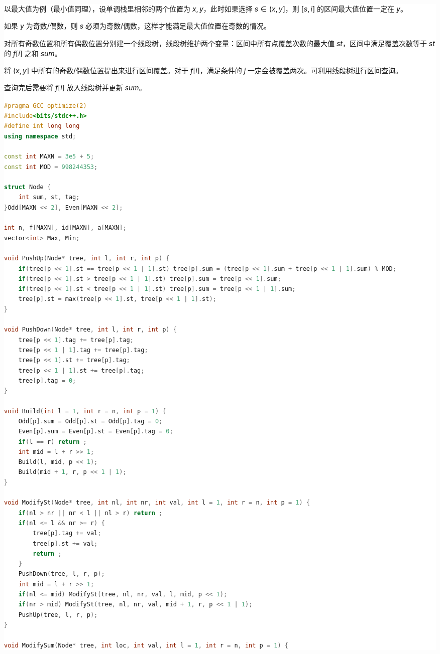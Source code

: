 以最大值为例（最小值同理），设单调栈里相邻的两个位置为 $x, y$，此时如果选择 $s \in (x, y]$，则 $[s, i]$ 的区间最大值位置一定在 $y$。

如果 $y$ 为奇数/偶数，则 $s$ 必须为奇数/偶数，这样才能满足最大值位置在奇数的情况。

对所有奇数位置和所有偶数位置分别建一个线段树，线段树维护两个变量：区间中所有点覆盖次数的最大值 $st$，区间中满足覆盖次数等于 $st$ 的 $f[i]$ 之和 $sum$。

将 $(x, y]$ 中所有的奇数/偶数位置提出来进行区间覆盖。对于 $f[i]$，满足条件的 $j$ 一定会被覆盖两次。可利用线段树进行区间查询。

查询完后需要将 $f[i]$ 放入线段树并更新 $sum$。 

```cpp
#pragma GCC optimize(2)
#include<bits/stdc++.h>
#define int long long
using namespace std;

const int MAXN = 3e5 + 5;
const int MOD = 998244353;

struct Node {
	int sum, st, tag;
}Odd[MAXN << 2], Even[MAXN << 2];

int n, f[MAXN], id[MAXN], a[MAXN];
vector<int> Max, Min;

void PushUp(Node* tree, int l, int r, int p) {
	if(tree[p << 1].st == tree[p << 1 | 1].st) tree[p].sum = (tree[p << 1].sum + tree[p << 1 | 1].sum) % MOD;
	if(tree[p << 1].st > tree[p << 1 | 1].st) tree[p].sum = tree[p << 1].sum;
	if(tree[p << 1].st < tree[p << 1 | 1].st) tree[p].sum = tree[p << 1 | 1].sum;
	tree[p].st = max(tree[p << 1].st, tree[p << 1 | 1].st);
}

void PushDown(Node* tree, int l, int r, int p) {
	tree[p << 1].tag += tree[p].tag;
	tree[p << 1 | 1].tag += tree[p].tag;
	tree[p << 1].st += tree[p].tag;
	tree[p << 1 | 1].st += tree[p].tag;	
	tree[p].tag = 0;
}

void Build(int l = 1, int r = n, int p = 1) {
	Odd[p].sum = Odd[p].st = Odd[p].tag = 0;
	Even[p].sum = Even[p].st = Even[p].tag = 0;
	if(l == r) return ;
	int mid = l + r >> 1; 
	Build(l, mid, p << 1);
	Build(mid + 1, r, p << 1 | 1);
}

void ModifySt(Node* tree, int nl, int nr, int val, int l = 1, int r = n, int p = 1) {
	if(nl > nr || nr < l || nl > r) return ;
	if(nl <= l && nr >= r) {
		tree[p].tag += val;
		tree[p].st += val;
		return ;
	}
	PushDown(tree, l, r, p);
	int mid = l + r >> 1;
	if(nl <= mid) ModifySt(tree, nl, nr, val, l, mid, p << 1);
	if(nr > mid) ModifySt(tree, nl, nr, val, mid + 1, r, p << 1 | 1);
	PushUp(tree, l, r, p);
}

void ModifySum(Node* tree, int loc, int val, int l = 1, int r = n, int p = 1) {
```